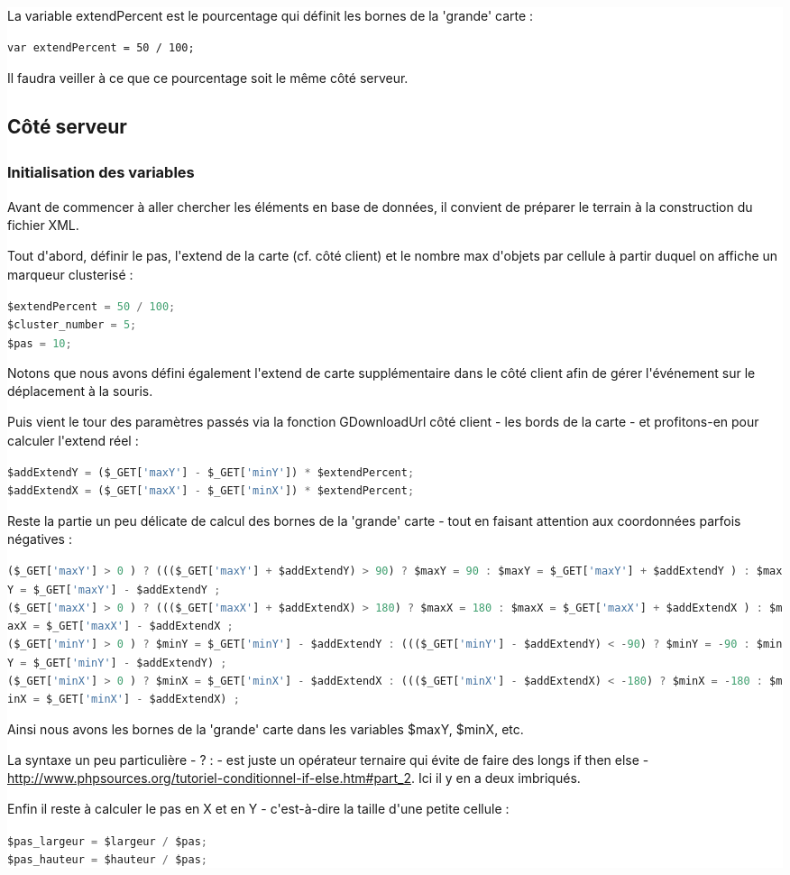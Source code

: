 La variable extendPercent est le pourcentage qui définit les bornes de la 'grande' carte :  

`var extendPercent = 50 / 100;`  

Il faudra veiller à ce que ce pourcentage soit le même côté serveur.  

## Côté serveur

### Initialisation des variables

Avant de commencer à aller chercher les éléments en base de données, il convient de préparer le terrain à la construction du fichier XML.  

Tout d'abord, définir le pas, l'extend de la carte (cf. côté client) et le nombre max d'objets par cellule à partir duquel on affiche un marqueur clusterisé :  

```javascript
$extendPercent = 50 / 100;
$cluster_number = 5;  
$pas = 10;
```

Notons que nous avons défini également l'extend de carte supplémentaire dans le côté client afin de gérer l'événement sur le déplacement à la souris.

Puis vient le tour des paramètres passés via la fonction GDownloadUrl côté client - les bords de la carte - et profitons-en pour calculer l'extend réel :  

```javascript
$addExtendY = ($_GET['maxY'] - $_GET['minY']) * $extendPercent;  
$addExtendX = ($_GET['maxX'] - $_GET['minX']) * $extendPercent;
```  

Reste la partie un peu délicate de calcul des bornes de la 'grande' carte - tout en faisant attention aux coordonnées parfois négatives :  

```javascript
($_GET['maxY'] > 0 ) ? ((($_GET['maxY'] + $addExtendY) > 90) ? $maxY = 90 : $maxY = $_GET['maxY'] + $addExtendY ) : $maxY = $_GET['maxY'] - $addExtendY ;
($_GET['maxX'] > 0 ) ? ((($_GET['maxX'] + $addExtendX) > 180) ? $maxX = 180 : $maxX = $_GET['maxX'] + $addExtendX ) : $maxX = $_GET['maxX'] - $addExtendX ;
($_GET['minY'] > 0 ) ? $minY = $_GET['minY'] - $addExtendY : ((($_GET['minY'] - $addExtendY) < -90) ? $minY = -90 : $minY = $_GET['minY'] - $addExtendY) ;
($_GET['minX'] > 0 ) ? $minX = $_GET['minX'] - $addExtendX : ((($_GET['minX'] - $addExtendX) < -180) ? $minX = -180 : $minX = $_GET['minX'] - $addExtendX) ;
```  

Ainsi nous avons les bornes de la 'grande' carte dans les variables $maxY, $minX, etc.  

La syntaxe un peu particulière - ? : - est juste un opérateur ternaire qui évite de faire des longs if then else - <http://www.phpsources.org/tutoriel-conditionnel-if-else.htm#part_2>. Ici il y en a deux imbriqués.


Enfin il reste à calculer le pas en X et en Y - c'est-à-dire la taille d'une petite cellule :  

```javascript
$pas_largeur = $largeur / $pas;
$pas_hauteur = $hauteur / $pas;
```
